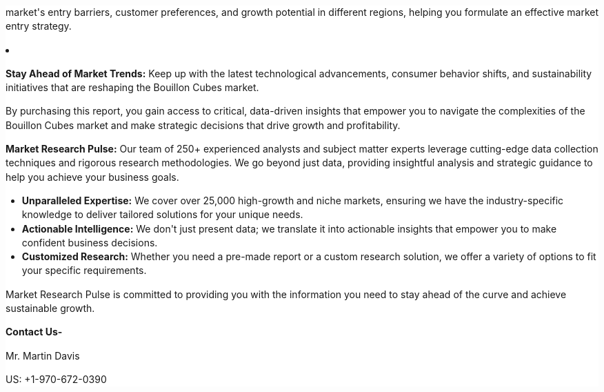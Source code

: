 market's entry barriers, customer preferences, and growth potential in different regions, helping you formulate an effective market entry strategy.</p></li><li><p><strong>Stay Ahead of Market Trends:</strong> Keep up with the latest technological advancements, consumer behavior shifts, and sustainability initiatives that are reshaping the Bouillon Cubes market.</p></li></ol><p>By purchasing this report, you gain access to critical, data-driven insights that empower you to navigate the complexities of the Bouillon Cubes market and make strategic decisions that drive growth and profitability.</p><p><strong>Market Research Pulse:</strong>&nbsp;Our team of 250+ experienced analysts and subject matter experts leverage cutting-edge data collection techniques and rigorous research methodologies. We go beyond just data, providing insightful analysis and strategic guidance to help you achieve your business goals.</p><ul><li><strong>Unparalleled Expertise:</strong>&nbsp;We cover over 25,000 high-growth and niche markets, ensuring we have the industry-specific knowledge to deliver tailored solutions for your unique needs.</li><li><strong>Actionable Intelligence:</strong>&nbsp;We don't just present data; we translate it into actionable insights that empower you to make confident business decisions.</li><li><strong>Customized Research:</strong>&nbsp;Whether you need a pre-made report or a custom research solution, we offer a variety of options to fit your specific requirements.</li></ul><p>Market Research Pulse is committed to providing you with the information you need to stay ahead of the curve and achieve sustainable growth.</p><p><strong>Contact Us-</strong></p><p>Mr. Martin Davis</p><p>US: +1-970-672-0390</p>
